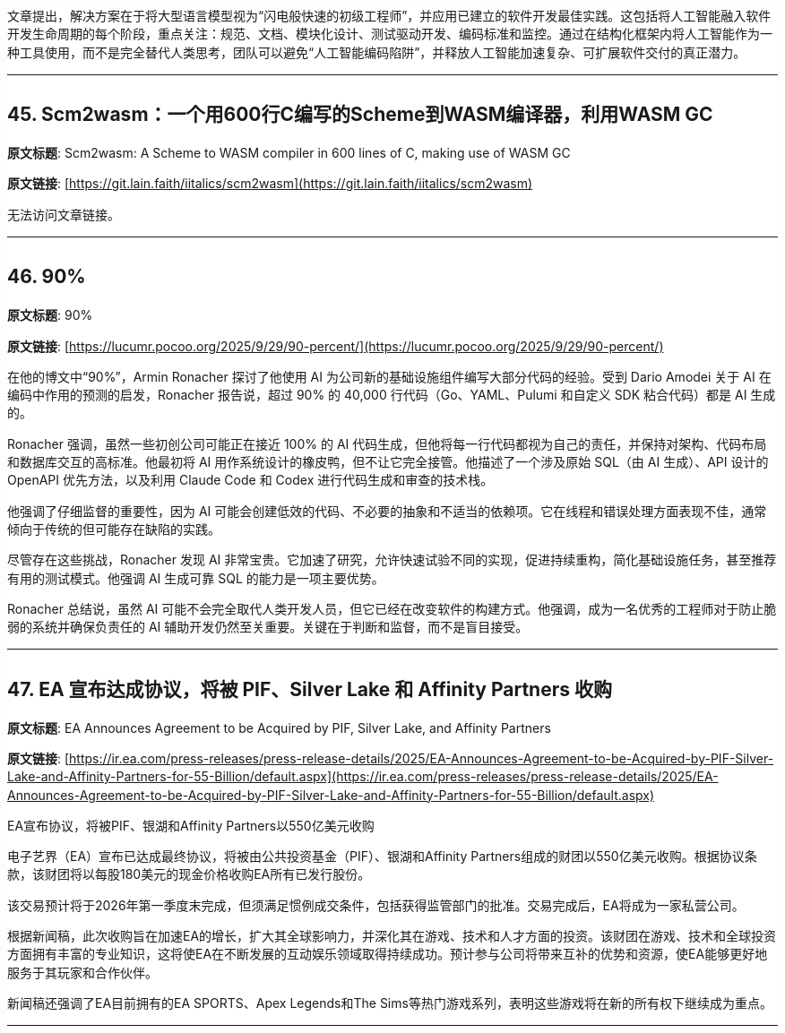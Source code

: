 文章提出，解决方案在于将大型语言模型视为“闪电般快速的初级工程师”，并应用已建立的软件开发最佳实践。这包括将人工智能融入软件开发生命周期的每个阶段，重点关注：规范、文档、模块化设计、测试驱动开发、编码标准和监控。通过在结构化框架内将人工智能作为一种工具使用，而不是完全替代人类思考，团队可以避免“人工智能编码陷阱”，并释放人工智能加速复杂、可扩展软件交付的真正潜力。

---

## 45. Scm2wasm：一个用600行C编写的Scheme到WASM编译器，利用WASM GC

**原文标题**: Scm2wasm: A Scheme to WASM compiler in 600 lines of C, making use of WASM GC

**原文链接**: [https://git.lain.faith/iitalics/scm2wasm](https://git.lain.faith/iitalics/scm2wasm)

无法访问文章链接。

---

## 46. 90%

**原文标题**: 90%

**原文链接**: [https://lucumr.pocoo.org/2025/9/29/90-percent/](https://lucumr.pocoo.org/2025/9/29/90-percent/)

在他的博文中“90%”，Armin Ronacher 探讨了他使用 AI 为公司新的基础设施组件编写大部分代码的经验。受到 Dario Amodei 关于 AI 在编码中作用的预测的启发，Ronacher 报告说，超过 90% 的 40,000 行代码（Go、YAML、Pulumi 和自定义 SDK 粘合代码）都是 AI 生成的。

Ronacher 强调，虽然一些初创公司可能正在接近 100% 的 AI 代码生成，但他将每一行代码都视为自己的责任，并保持对架构、代码布局和数据库交互的高标准。他最初将 AI 用作系统设计的橡皮鸭，但不让它完全接管。他描述了一个涉及原始 SQL（由 AI 生成）、API 设计的 OpenAPI 优先方法，以及利用 Claude Code 和 Codex 进行代码生成和审查的技术栈。

他强调了仔细监督的重要性，因为 AI 可能会创建低效的代码、不必要的抽象和不适当的依赖项。它在线程和错误处理方面表现不佳，通常倾向于传统的但可能存在缺陷的实践。

尽管存在这些挑战，Ronacher 发现 AI 非常宝贵。它加速了研究，允许快速试验不同的实现，促进持续重构，简化基础设施任务，甚至推荐有用的测试模式。他强调 AI 生成可靠 SQL 的能力是一项主要优势。

Ronacher 总结说，虽然 AI 可能不会完全取代人类开发人员，但它已经在改变软件的构建方式。他强调，成为一名优秀的工程师对于防止脆弱的系统并确保负责任的 AI 辅助开发仍然至关重要。关键在于判断和监督，而不是盲目接受。

---

## 47. EA 宣布达成协议，将被 PIF、Silver Lake 和 Affinity Partners 收购

**原文标题**: EA Announces Agreement to be Acquired by PIF, Silver Lake, and Affinity Partners

**原文链接**: [https://ir.ea.com/press-releases/press-release-details/2025/EA-Announces-Agreement-to-be-Acquired-by-PIF-Silver-Lake-and-Affinity-Partners-for-55-Billion/default.aspx](https://ir.ea.com/press-releases/press-release-details/2025/EA-Announces-Agreement-to-be-Acquired-by-PIF-Silver-Lake-and-Affinity-Partners-for-55-Billion/default.aspx)

EA宣布协议，将被PIF、银湖和Affinity Partners以550亿美元收购

电子艺界（EA）宣布已达成最终协议，将被由公共投资基金（PIF）、银湖和Affinity Partners组成的财团以550亿美元收购。根据协议条款，该财团将以每股180美元的现金价格收购EA所有已发行股份。

该交易预计将于2026年第一季度末完成，但须满足惯例成交条件，包括获得监管部门的批准。交易完成后，EA将成为一家私营公司。

根据新闻稿，此次收购旨在加速EA的增长，扩大其全球影响力，并深化其在游戏、技术和人才方面的投资。该财团在游戏、技术和全球投资方面拥有丰富的专业知识，这将使EA在不断发展的互动娱乐领域取得持续成功。预计参与公司将带来互补的优势和资源，使EA能够更好地服务于其玩家和合作伙伴。

新闻稿还强调了EA目前拥有的EA SPORTS、Apex Legends和The Sims等热门游戏系列，表明这些游戏将在新的所有权下继续成为重点。

---